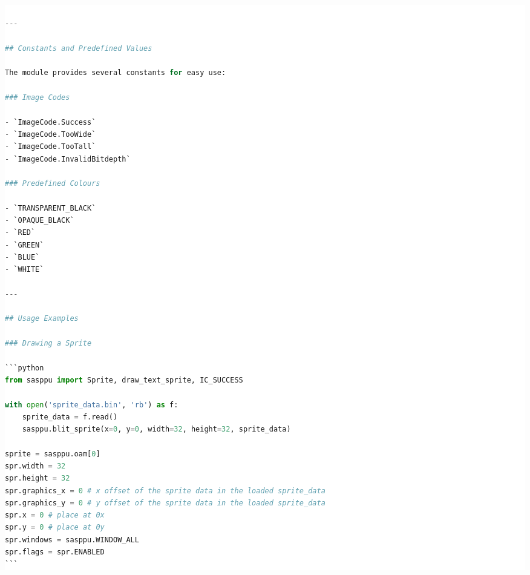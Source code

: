 ````python

---

## Constants and Predefined Values

The module provides several constants for easy use:

### Image Codes

- `ImageCode.Success`
- `ImageCode.TooWide`
- `ImageCode.TooTall`
- `ImageCode.InvalidBitdepth`

### Predefined Colours

- `TRANSPARENT_BLACK`
- `OPAQUE_BLACK`
- `RED`
- `GREEN`
- `BLUE`
- `WHITE`

---

## Usage Examples

### Drawing a Sprite

```python
from sasppu import Sprite, draw_text_sprite, IC_SUCCESS

with open('sprite_data.bin', 'rb') as f:
    sprite_data = f.read()
    sasppu.blit_sprite(x=0, y=0, width=32, height=32, sprite_data)

sprite = sasppu.oam[0]
spr.width = 32
spr.height = 32
spr.graphics_x = 0 # x offset of the sprite data in the loaded sprite_data
spr.graphics_y = 0 # y offset of the sprite data in the loaded sprite_data
spr.x = 0 # place at 0x
spr.y = 0 # place at 0y
spr.windows = sasppu.WINDOW_ALL
spr.flags = spr.ENABLED
```
````
